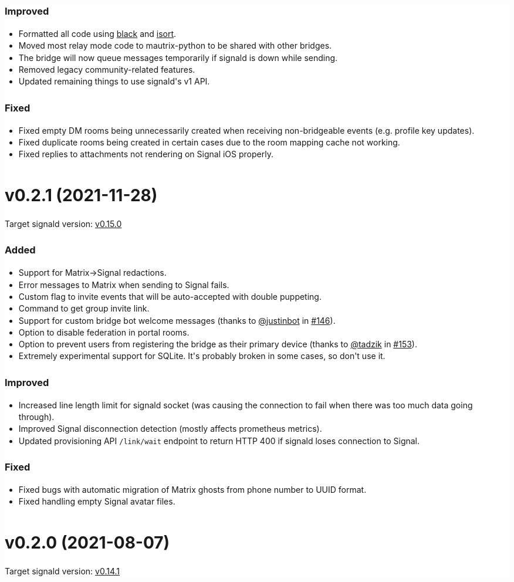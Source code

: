 ### Improved
* Formatted all code using [black](https://github.com/psf/black)
  and [isort](https://github.com/PyCQA/isort).
* Moved most relay mode code to mautrix-python to be shared with other bridges.
* The bridge will now queue messages temporarily if signald is down while sending.
* Removed legacy community-related features.
* Updated remaining things to use signald's v1 API.

### Fixed
* Fixed empty DM rooms being unnecessarily created when receiving
  non-bridgeable events (e.g. profile key updates).
* Fixed duplicate rooms being created in certain cases due to the room mapping
  cache not working.
* Fixed replies to attachments not rendering on Signal iOS properly.

[MSC3245]: https://github.com/matrix-org/matrix-doc/pull/3245

# v0.2.1 (2021-11-28)

Target signald version: [v0.15.0](https://gitlab.com/signald/signald/-/releases/0.15.0)

### Added
* Support for Matrix->Signal redactions.
* Error messages to Matrix when sending to Signal fails.
* Custom flag to invite events that will be auto-accepted with double puppeting.
* Command to get group invite link.
* Support for custom bridge bot welcome messages
  (thanks to [@justinbot] in [#146]).
* Option to disable federation in portal rooms.
* Option to prevent users from registering the bridge as their primary device
  (thanks to [@tadzik] in [#153]).
* Extremely experimental support for SQLite. It's probably broken in some
  cases, so don't use it.

### Improved
* Increased line length limit for signald socket (was causing the connection to
  fail when there was too much data going through).
* Improved Signal disconnection detection (mostly affects prometheus metrics).
* Updated provisioning API `/link/wait` endpoint to return HTTP 400 if signald
  loses connection to Signal.

### Fixed
* Fixed bugs with automatic migration of Matrix ghosts from phone number to
  UUID format.
* Fixed handling empty Signal avatar files.

[@justinbot]: https://github.com/justinbot
[@tadzik]: https://github.com/tadzik
[#146]: https://github.com/mautrix/signal/pull/146
[#153]: https://github.com/mautrix/signal/pull/153

# v0.2.0 (2021-08-07)

Target signald version: [v0.14.1](https://gitlab.com/signald/signald/-/releases/0.14.1)


[#490]: https://github.com/mautrix/signal/pull/490
[#516]: https://github.com/mautrix/signal/pull/516
[@AndrewFerr]: https://github.com/mautrix/signal/pull/516
[#504]: https://github.com/mautrix/signal/pull/504
[#506]: https://github.com/mautrix/signal/pull/506
[#461]: https://github.com/mautrix/signal/pull/461
[#488]: https://github.com/mautrix/signal/pull/488
[#491]: https://github.com/mautrix/signal/pull/491
[#495]: https://github.com/mautrix/signal/pull/495
[#275]: https://github.com/mautrix/signal/pull/275
[#285]: https://github.com/mautrix/signal/pull/285
[#294]: https://github.com/mautrix/signal/pull/294
[#320]: https://github.com/mautrix/signal/pull/320
[#333]: https://github.com/mautrix/signal/pull/333
[#345]: https://github.com/mautrix/signal/pull/345
[#359]: https://github.com/mautrix/signal/pull/359
[@Craeckie]: https://github.com/Craeckie
[@MaximilianGaedig]: https://github.com/MaximilianGaedig
[#221]: https://github.com/mautrix/signal/pull/221
[#246]: https://github.com/mautrix/signal/pull/246
[#250]: https://github.com/mautrix/signal/pull/250
[#257]: https://github.com/mautrix/signal/pull/257
[#260]: https://github.com/mautrix/signal/pull/260
[#263]: https://github.com/mautrix/signal/pull/263
[#265]: https://github.com/mautrix/signal/pull/265
[#268]: https://github.com/mautrix/signal/pull/268
[#270]: https://github.com/mautrix/signal/pull/270
[#280]: https://github.com/mautrix/signal/pull/280
[#282]: https://github.com/mautrix/signal/pull/282
[#283]: https://github.com/mautrix/signal/pull/283
[#287]: https://github.com/mautrix/signal/pull/287
[#288]: https://github.com/mautrix/signal/pull/288
[#293]: https://github.com/mautrix/signal/pull/293
[MSC2246]: https://github.com/matrix-org/matrix-spec-proposals/pull/2246
[@maltee1]: https://github.com/maltee1
[#245]: https://github.com/mautrix/signal/pull/245
[@celogeek]: https://github.com/celogeek
[#57]: https://github.com/mautrix/signal/pull/57